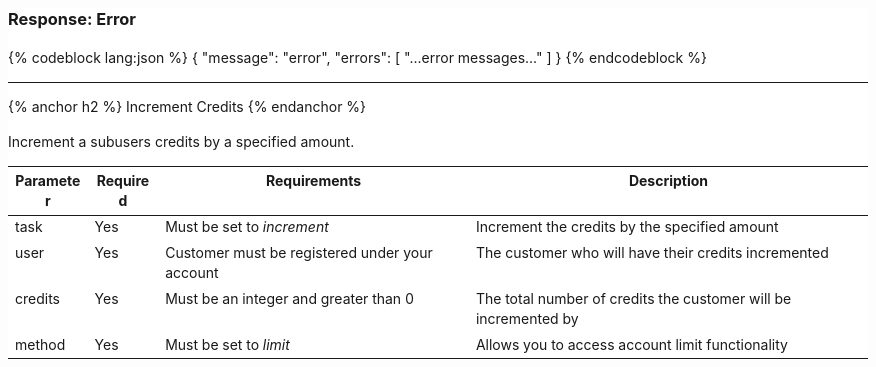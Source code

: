 ### Response: Error

{% codeblock lang:json %}
{
  "message": "error",
  "errors": [
    "...error messages..."
  ]
}
{% endcodeblock %}

* * * * *

{% anchor h2 %}
Increment Credits 
{% endanchor %}

Increment a subusers credits by a specified amount.

<table class="table table-bordered table-striped">
   <thead>
      <tr>
         <th>Parameter</th>
         <th>Required</th>
         <th>Requirements</th>
         <th>Description</th>
      </tr>
   </thead>
   <tbody>
      <tr>
         <td>task</td>
         <td>Yes</td>
         <td>
            Must be set to
            <em>increment</em>
         </td>
         <td>Increment the credits by the specified amount</td>
      </tr>
      <tr>
         <td>user</td>
         <td>Yes</td>
         <td>Customer must be registered under your account</td>
         <td>The customer who will have their credits incremented</td>
      </tr>
      <tr>
         <td>credits</td>
         <td>Yes</td>
         <td>Must be an integer and greater than 0</td>
         <td>The total number of credits the customer will be incremented by</td>
      </tr>
      <tr>
         <td>method</td>
         <td>Yes</td>
         <td>
            Must be set to
            <em>limit</em>
         </td>
         <td>Allows you to access account limit functionality</td>
      </tr>
   </tbody>
</table>
